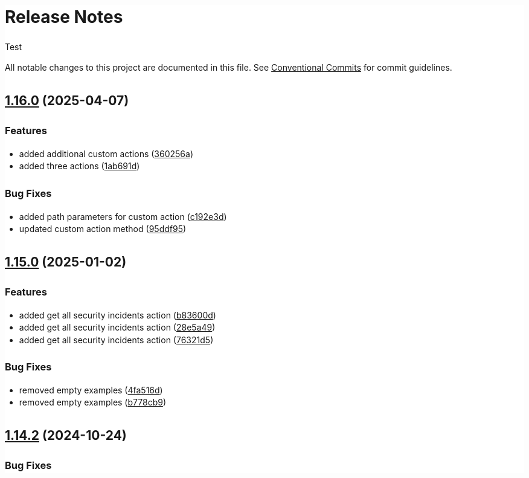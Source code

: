 # Release Notes

Test

All notable changes to this project are documented in this file.
See [Conventional Commits](https://conventionalcommits.org) for commit guidelines.

## [1.16.0](https://github.com/swimlane-connectors/t_servicenow/compare/1.15.0...1.16.0) (2025-04-07)


### Features

* added additional custom actions ([360256a](https://github.com/swimlane-connectors/t_servicenow/commit/360256a1d6e91c18611ba7f3fb09919a2024aea3))
* added three actions ([1ab691d](https://github.com/swimlane-connectors/t_servicenow/commit/1ab691d6b5da85635a17ab3104d0f278209ca39b))


### Bug Fixes

* added path parameters for custom action ([c192e3d](https://github.com/swimlane-connectors/t_servicenow/commit/c192e3dd95595add91c847ac9e67469427203894))
* updated custom action method ([95ddf95](https://github.com/swimlane-connectors/t_servicenow/commit/95ddf953674e95b6fee89942d3bbe2888011741a))

## [1.15.0](https://github.com/swimlane-connectors/t_servicenow/compare/1.14.2...1.15.0) (2025-01-02)


### Features

* added get all security incidents action ([b83600d](https://github.com/swimlane-connectors/t_servicenow/commit/b83600d3b207a520a72350138ed66760c8a46f2c))
* added get all security incidents action ([28e5a49](https://github.com/swimlane-connectors/t_servicenow/commit/28e5a495054df079fb74d3c69da077cce03d8ea1))
* added get all security incidents action ([76321d5](https://github.com/swimlane-connectors/t_servicenow/commit/76321d5d97a74faf6ba95c74f6e3a18ed776f19c))


### Bug Fixes

* removed empty examples ([4fa516d](https://github.com/swimlane-connectors/t_servicenow/commit/4fa516d5260daaab3f60bb6e63051bdd8c1e0d14))
* removed empty examples ([b778cb9](https://github.com/swimlane-connectors/t_servicenow/commit/b778cb95a08f47d02794c3215ad4a9fbf3dd7f4f))

## [1.14.2](https://github.com/swimlane-connectors/t_servicenow/compare/1.14.1...1.14.2) (2024-10-24)


### Bug Fixes
